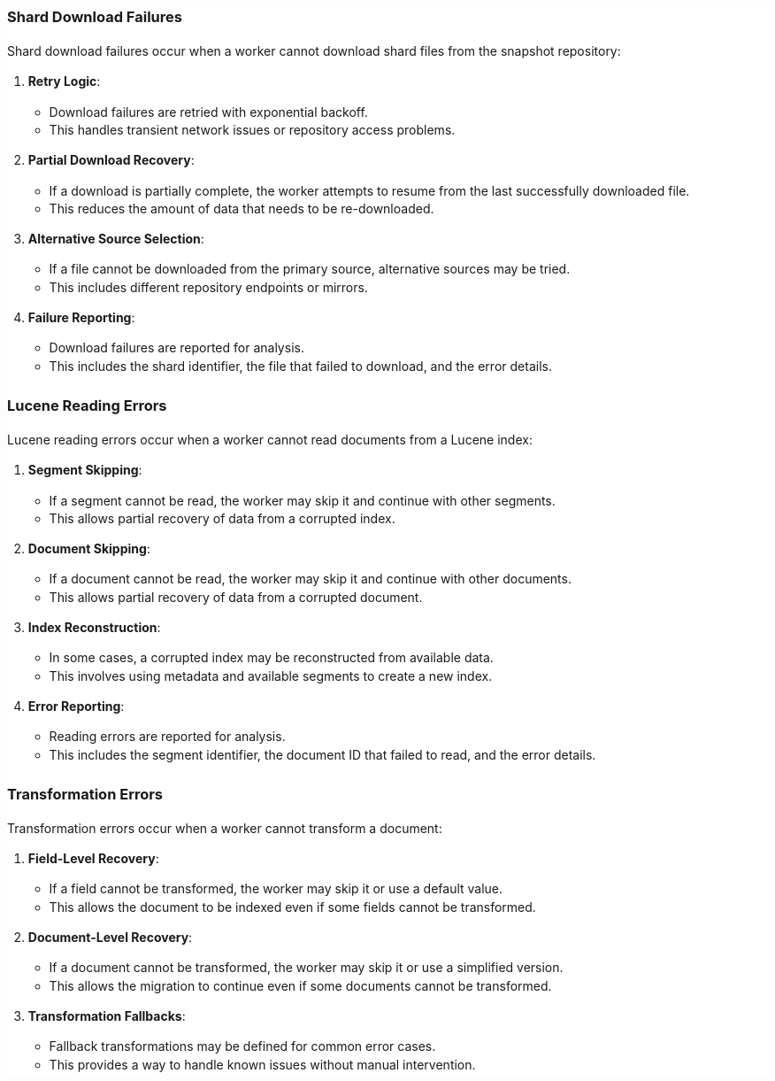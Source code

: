 ### Shard Download Failures

Shard download failures occur when a worker cannot download shard files from the snapshot repository:

1. **Retry Logic**:
   - Download failures are retried with exponential backoff.
   - This handles transient network issues or repository access problems.

2. **Partial Download Recovery**:
   - If a download is partially complete, the worker attempts to resume from the last successfully downloaded file.
   - This reduces the amount of data that needs to be re-downloaded.

3. **Alternative Source Selection**:
   - If a file cannot be downloaded from the primary source, alternative sources may be tried.
   - This includes different repository endpoints or mirrors.

4. **Failure Reporting**:
   - Download failures are reported for analysis.
   - This includes the shard identifier, the file that failed to download, and the error details.

### Lucene Reading Errors

Lucene reading errors occur when a worker cannot read documents from a Lucene index:

1. **Segment Skipping**:
   - If a segment cannot be read, the worker may skip it and continue with other segments.
   - This allows partial recovery of data from a corrupted index.

2. **Document Skipping**:
   - If a document cannot be read, the worker may skip it and continue with other documents.
   - This allows partial recovery of data from a corrupted document.

3. **Index Reconstruction**:
   - In some cases, a corrupted index may be reconstructed from available data.
   - This involves using metadata and available segments to create a new index.

4. **Error Reporting**:
   - Reading errors are reported for analysis.
   - This includes the segment identifier, the document ID that failed to read, and the error details.

### Transformation Errors

Transformation errors occur when a worker cannot transform a document:

1. **Field-Level Recovery**:
   - If a field cannot be transformed, the worker may skip it or use a default value.
   - This allows the document to be indexed even if some fields cannot be transformed.

2. **Document-Level Recovery**:
   - If a document cannot be transformed, the worker may skip it or use a simplified version.
   - This allows the migration to continue even if some documents cannot be transformed.

3. **Transformation Fallbacks**:
   - Fallback transformations may be defined for common error cases.
   - This provides a way to handle known issues without manual intervention.
